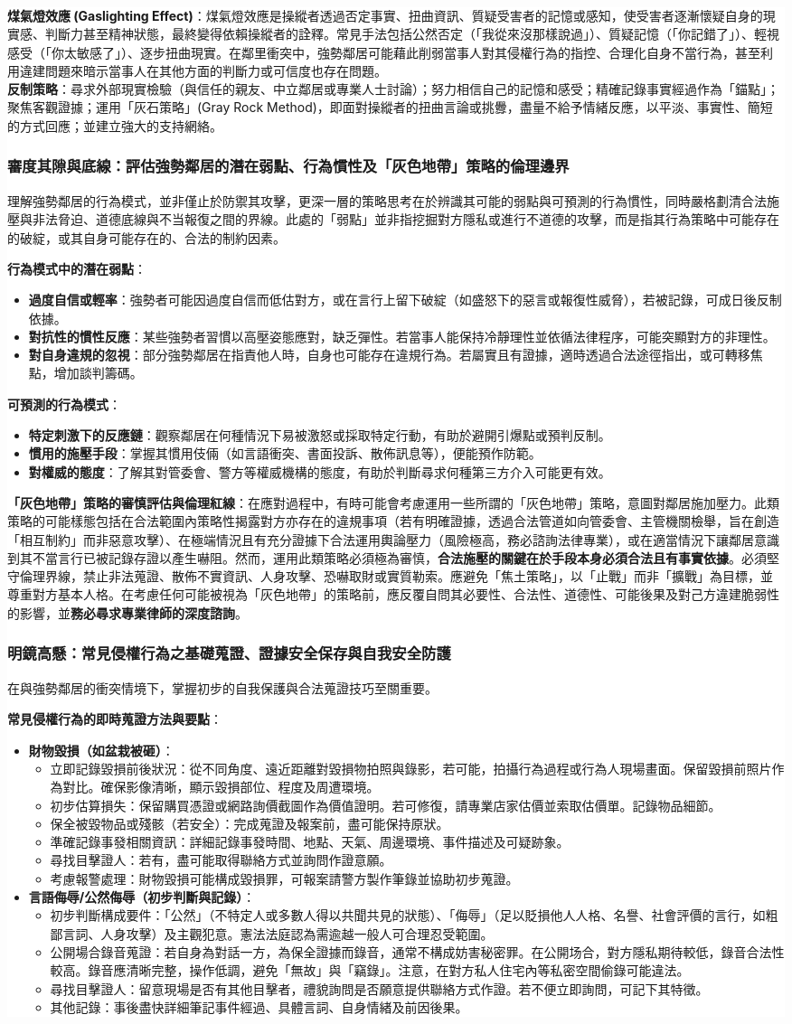 <div class="p-4 mb-4 text-sm text-blue-700 bg-blue-100 dark:bg-gray-800 dark:text-blue-400" role="alert">
  <i class="fas fa-info-circle mr-2"></i>
  <strong>煤氣燈效應 (Gaslighting Effect)</strong>：煤氣燈效應是操縱者透過否定事實、扭曲資訊、質疑受害者的記憶或感知，使受害者逐漸懷疑自身的現實感、判斷力甚至精神狀態，最終變得依賴操縱者的詮釋。常見手法包括公然否定（「我從來沒那樣說過」）、質疑記憶（「你記錯了」）、輕視感受（「你太敏感了」）、逐步扭曲現實。在鄰里衝突中，強勢鄰居可能藉此削弱當事人對其侵權行為的指控、合理化自身不當行為，甚至利用違建問題來暗示當事人在其他方面的判斷力或可信度也存在問題。
  <br><strong>反制策略</strong>：尋求外部現實檢驗（與信任的親友、中立鄰居或專業人士討論）；努力相信自己的記憶和感受；精確記錄事實經過作為「錨點」；聚焦客觀證據；運用「灰石策略」(Gray Rock Method)，即面對操縱者的扭曲言論或挑釁，盡量不給予情緒反應，以平淡、事實性、簡短的方式回應；並建立強大的支持網絡。
</div>

### <i class="fas fa-search-location mr-2"></i> 審度其隙與底線：評估強勢鄰居的潛在弱點、行為慣性及「灰色地帶」策略的倫理邊界

<p>理解強勢鄰居的行為模式，並非僅止於防禦其攻擊，更深一層的策略思考在於辨識其可能的弱點與可預測的行為慣性，同時嚴格劃清合法施壓與非法脅迫、道德底線與不当報復之間的界線。此處的「弱點」並非指挖掘對方隱私或進行不道德的攻擊，而是指其行為策略中可能存在的破綻，或其自身可能存在的、合法的制約因素。</p>
<p><strong>行為模式中的潛在弱點</strong>：</p>
<ul>
  <li><strong>過度自信或輕率</strong>：強勢者可能因過度自信而低估對方，或在言行上留下破綻（如盛怒下的惡言或報復性威脅），若被記錄，可成日後反制依據。</li>
  <li><strong>對抗性的慣性反應</strong>：某些強勢者習慣以高壓姿態應對，缺乏彈性。若當事人能保持冷靜理性並依循法律程序，可能突顯對方的非理性。</li>
  <li><strong>對自身違規的忽視</strong>：部分強勢鄰居在指責他人時，自身也可能存在違規行為。若屬實且有證據，適時透過合法途徑指出，或可轉移焦點，增加談判籌碼。</li>
</ul>
<p><strong>可預測的行為模式</strong>：</p>
<ul>
  <li><strong>特定刺激下的反應鏈</strong>：觀察鄰居在何種情況下易被激怒或採取特定行動，有助於避開引爆點或預判反制。</li>
  <li><strong>慣用的施壓手段</strong>：掌握其慣用伎倆（如言語衝突、書面投訴、散佈訊息等），便能預作防範。</li>
  <li><strong>對權威的態度</strong>：了解其對管委會、警方等權威機構的態度，有助於判斷尋求何種第三方介入可能更有效。</li>
</ul>
<div class="p-4 mb-4 text-sm text-yellow-700 bg-yellow-100 rounded-lg dark:bg-gray-800 dark:text-yellow-300" role="alert">
  <i class="fas fa-exclamation-triangle mr-2"></i>
  <strong>「灰色地帶」策略的審慎評估與倫理紅線</strong>：在應對過程中，有時可能會考慮運用一些所謂的「灰色地帶」策略，意圖對鄰居施加壓力。此類策略的可能樣態包括在合法範圍內策略性揭露對方亦存在的違規事項（若有明確證據，透過合法管道如向管委會、主管機關檢舉，旨在創造「相互制約」而非惡意攻擊）、在極端情況且有充分證據下合法運用輿論壓力（風險極高，務必諮詢法律專業），或在適當情況下讓鄰居意識到其不當言行已被記錄存證以產生嚇阻。然而，運用此類策略必須極為審慎，<strong>合法施壓的關鍵在於手段本身必須合法且有事實依據</strong>。必須堅守倫理界線，禁止非法蒐證、散佈不實資訊、人身攻擊、恐嚇取財或實質勒索。應避免「焦土策略」，以「止戰」而非「擴戰」為目標，並尊重對方基本人格。在考慮任何可能被視為「灰色地帶」的策略前，應反覆自問其必要性、合法性、道德性、可能後果及對己方違建脆弱性的影響，並<strong>務必尋求專業律師的深度諮詢</strong>。
</div>

### <i class="fas fa-camera-retro mr-2"></i> 明鏡高懸：常見侵權行為之基礎蒐證、證據安全保存與自我安全防護

<p>在與強勢鄰居的衝突情境下，掌握初步的自我保護與合法蒐證技巧至關重要。</p>
<p><strong>常見侵權行為的即時蒐證方法與要點</strong>：</p>
<ul>
  <li><strong>財物毀損（如盆栽被砸）</strong>：
    <ul>
      <li>立即記錄毀損前後狀況：從不同角度、遠近距離對毀損物拍照與錄影，若可能，拍攝行為過程或行為人現場畫面。保留毀損前照片作為對比。確保影像清晰，顯示毀損部位、程度及周遭環境。</li>
      <li>初步估算損失：保留購買憑證或網路詢價截圖作為價值證明。若可修復，請專業店家估價並索取估價單。記錄物品細節。</li>
      <li>保全被毀物品或殘骸（若安全）：完成蒐證及報案前，盡可能保持原狀。</li>
      <li>準確記錄事發相關資訊：詳細記錄事發時間、地點、天氣、周邊環境、事件描述及可疑跡象。</li>
      <li>尋找目擊證人：若有，盡可能取得聯絡方式並詢問作證意願。</li>
      <li>考慮報警處理：財物毀損可能構成毀損罪，可報案請警方製作筆錄並協助初步蒐證。</li>
    </ul>
  </li>
  <li><strong>言語侮辱/公然侮辱（初步判斷與記錄）</strong>：
    <ul>
      <li>初步判斷構成要件：「公然」（不特定人或多數人得以共聞共見的狀態）、「侮辱」（足以貶損他人人格、名譽、社會評價的言行，如粗鄙言詞、人身攻擊）及主觀犯意。憲法法庭認為需逾越一般人可合理忍受範圍。</li>
      <li>公開場合錄音蒐證：若自身為對話一方，為保全證據而錄音，通常不構成妨害秘密罪。在公開场合，對方隱私期待較低，錄音合法性較高。錄音應清晰完整，操作低調，避免「無故」與「竊錄」。注意，在對方私人住宅內等私密空間偷錄可能違法。</li>
      <li>尋找目擊證人：留意現場是否有其他目擊者，禮貌詢問是否願意提供聯絡方式作證。若不便立即詢問，可記下其特徵。</li>
      <li>其他記錄：事後盡快詳細筆記事件經過、具體言詞、自身情緒及前因後果。</li>
    </ul>
  </li>
</ul>